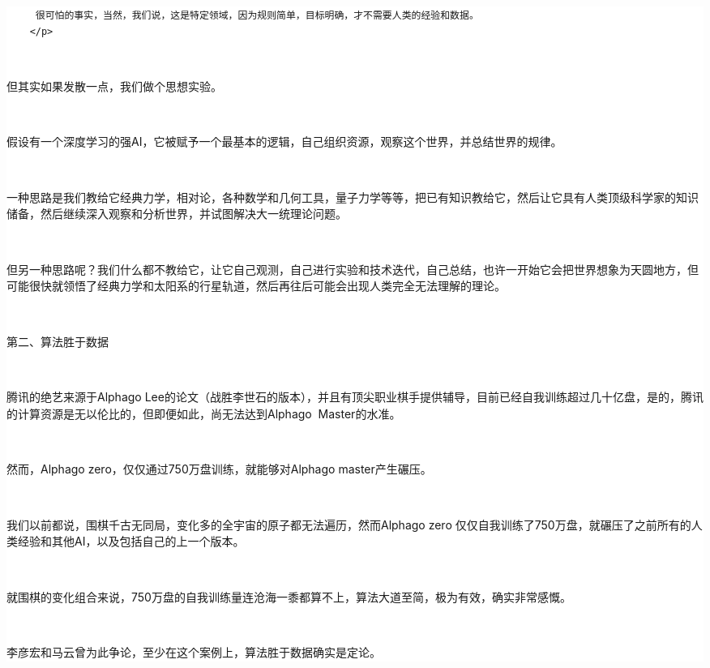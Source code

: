          很可怕的事实，当然，我们说，这是特定领域，因为规则简单，目标明确，才不需要人类的经验和数据。
        </p>
<p>
<br/>
</p>
<p>
         但其实如果发散一点，我们做个思想实验。
         <br/>
</p>
<p>
<br/>
</p>
<p>
         假设有一个深度学习的强AI，它被赋予一个最基本的逻辑，自己组织资源，观察这个世界，并总结世界的规律。
        </p>
<p>
<br/>
</p>
<p>
         一种思路是我们教给它经典力学，相对论，各种数学和几何工具，量子力学等等，把已有知识教给它，然后让它具有人类顶级科学家的知识储备，然后继续深入观察和分析世界，并试图解决大一统理论问题。
        </p>
<p>
<br/>
</p>
<p>
         但另一种思路呢？我们什么都不教给它，让它自己观测，自己进行实验和技术迭代，自己总结，也许一开始它会把世界想象为天圆地方，但可能很快就领悟了经典力学和太阳系的行星轨道，然后再往后可能会出现人类完全无法理解的理论。
        </p>
<p>
<br/>
</p>
<p>
         第二、算法胜于数据
        </p>
<p>
<br/>
</p>
<p>
         腾讯的绝艺来源于Alphago Lee的论文（战胜李世石的版本），并且有顶尖职业棋手提供辅导，目前已经自我训练超过几十亿盘，是的，腾讯的计算资源是无以伦比的，但即便如此，尚无法达到Alphago  Master的水准。
        </p>
<p>
<br/>
</p>
<p>
         然而，Alphago zero，仅仅通过750万盘训练，就能够对Alphago master产生碾压。
        </p>
<p>
<br/>
</p>
<p>
         我们以前都说，围棋千古无同局，变化多的全宇宙的原子都无法遍历，然而Alphago zero 仅仅自我训练了750万盘，就碾压了之前所有的人类经验和其他AI，以及包括自己的上一个版本。
        </p>
<p>
<br/>
</p>
<p>
         就围棋的变化组合来说，750万盘的自我训练量连沧海一黍都算不上，算法大道至简，极为有效，确实非常感慨。
        </p>
<p>
<br/>
</p>
<p>
         李彦宏和马云曾为此争论，至少在这个案例上，算法胜于数据确实是定论。